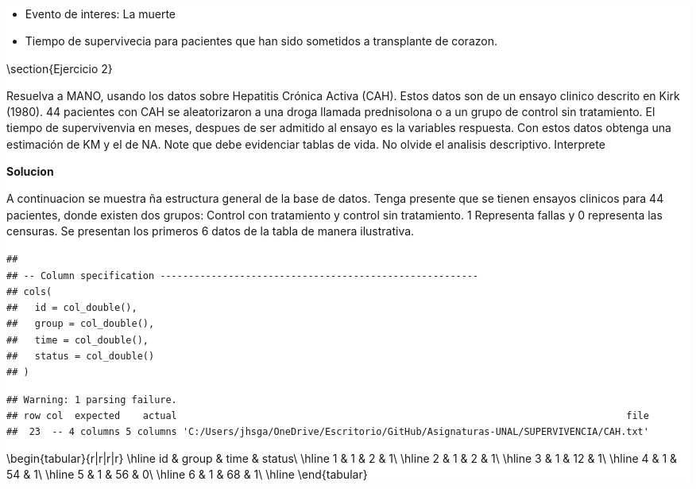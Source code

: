 * Evento de interes: La muerte

* Tiempo de supervivecia para pacientes que han sido sometidos a transplante de corazon.



\section{Ejercicio 2}

Resuelva a MANO, usando los datos sobre Hepatitis Crónica Activa (CAH). Estos datos son de un ensayo clinico descrito en Kirk (1980). 44 pacientes con CAH se aleatorizaron a una droga llamada prednisolona o a un grupo de control sin tratamiento. El tiempo de supervivenvia en meses, despues de ser admitido al ensayo es la variables respuesta. Con estos datos obtenga una estimación de KM y el de NA. Note que debe evidenciar tablas de vida. No olvide el analisis descriptivo. Interprete


**Solucion**

A continuacion se muestra ña estructura general de la base de datos. Tenga presente que se tienen ensayos clinicos para 44 pacientes, donde existen dos grupos: Control con tratamiento y control sin tratamiento. 1 Representa fallas y 0 representa las censuras. Se presentan los primeros 6 datos de la tabla de manera ilustrativa.



```
## 
## -- Column specification --------------------------------------------------------
## cols(
##   id = col_double(),
##   group = col_double(),
##   time = col_double(),
##   status = col_double()
## )
```

```
## Warning: 1 parsing failure.
## row col  expected    actual                                                                               file
##  23  -- 4 columns 5 columns 'C:/Users/jhsga/OneDrive/Escritorio/GitHub/Asignaturas-UNAL/SUPERVIVENCIA/CAH.txt'
```


\begin{tabular}{r|r|r|r}
\hline
id & group & time & status\\
\hline
1 & 1 & 2 & 1\\
\hline
2 & 1 & 2 & 1\\
\hline
3 & 1 & 12 & 1\\
\hline
4 & 1 & 54 & 1\\
\hline
5 & 1 & 56 & 0\\
\hline
6 & 1 & 68 & 1\\
\hline
\end{tabular}
